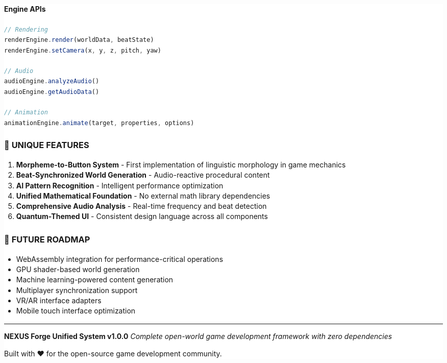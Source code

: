 #### **Engine APIs**
```javascript
// Rendering
renderEngine.render(worldData, beatState)
renderEngine.setCamera(x, y, z, pitch, yaw)

// Audio
audioEngine.analyzeAudio()
audioEngine.getAudioData()

// Animation
animationEngine.animate(target, properties, options)
```

### 🌟 **UNIQUE FEATURES**

1. **Morpheme-to-Button System** - First implementation of linguistic morphology in game mechanics
2. **Beat-Synchronized World Generation** - Audio-reactive procedural content
3. **AI Pattern Recognition** - Intelligent performance optimization
4. **Unified Mathematical Foundation** - No external math library dependencies
5. **Comprehensive Audio Analysis** - Real-time frequency and beat detection
6. **Quantum-Themed UI** - Consistent design language across all components

### 💫 **FUTURE ROADMAP**

- WebAssembly integration for performance-critical operations
- GPU shader-based world generation
- Machine learning-powered content generation
- Multiplayer synchronization support
- VR/AR interface adapters
- Mobile touch interface optimization

---

**NEXUS Forge Unified System v1.0.0**
*Complete open-world game development framework with zero dependencies*

Built with ❤️ for the open-source game development community.
